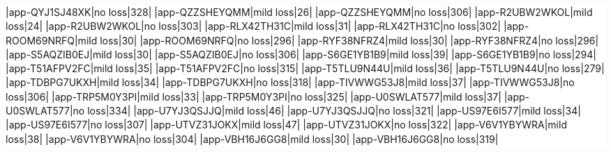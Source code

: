|app-QYJ1SJ48XK|no loss|328|
|app-QZZSHEYQMM|mild loss|26|
|app-QZZSHEYQMM|no loss|306|
|app-R2UBW2WKOL|mild loss|24|
|app-R2UBW2WKOL|no loss|303|
|app-RLX42TH31C|mild loss|31|
|app-RLX42TH31C|no loss|302|
|app-ROOM69NRFQ|mild loss|30|
|app-ROOM69NRFQ|no loss|296|
|app-RYF38NFRZ4|mild loss|30|
|app-RYF38NFRZ4|no loss|296|
|app-S5AQZIB0EJ|mild loss|30|
|app-S5AQZIB0EJ|no loss|306|
|app-S6GE1YB1B9|mild loss|39|
|app-S6GE1YB1B9|no loss|294|
|app-T51AFPV2FC|mild loss|35|
|app-T51AFPV2FC|no loss|315|
|app-T5TLU9N44U|mild loss|36|
|app-T5TLU9N44U|no loss|279|
|app-TDBPG7UKXH|mild loss|34|
|app-TDBPG7UKXH|no loss|318|
|app-TIVWWG53J8|mild loss|37|
|app-TIVWWG53J8|no loss|306|
|app-TRP5M0Y3PI|mild loss|33|
|app-TRP5M0Y3PI|no loss|325|
|app-U0SWLAT577|mild loss|37|
|app-U0SWLAT577|no loss|334|
|app-U7YJ3QSJJQ|mild loss|46|
|app-U7YJ3QSJJQ|no loss|321|
|app-US97E6I577|mild loss|34|
|app-US97E6I577|no loss|307|
|app-UTVZ31JOKX|mild loss|47|
|app-UTVZ31JOKX|no loss|322|
|app-V6V1YBYWRA|mild loss|38|
|app-V6V1YBYWRA|no loss|304|
|app-VBH16J6GG8|mild loss|30|
|app-VBH16J6GG8|no loss|319|
